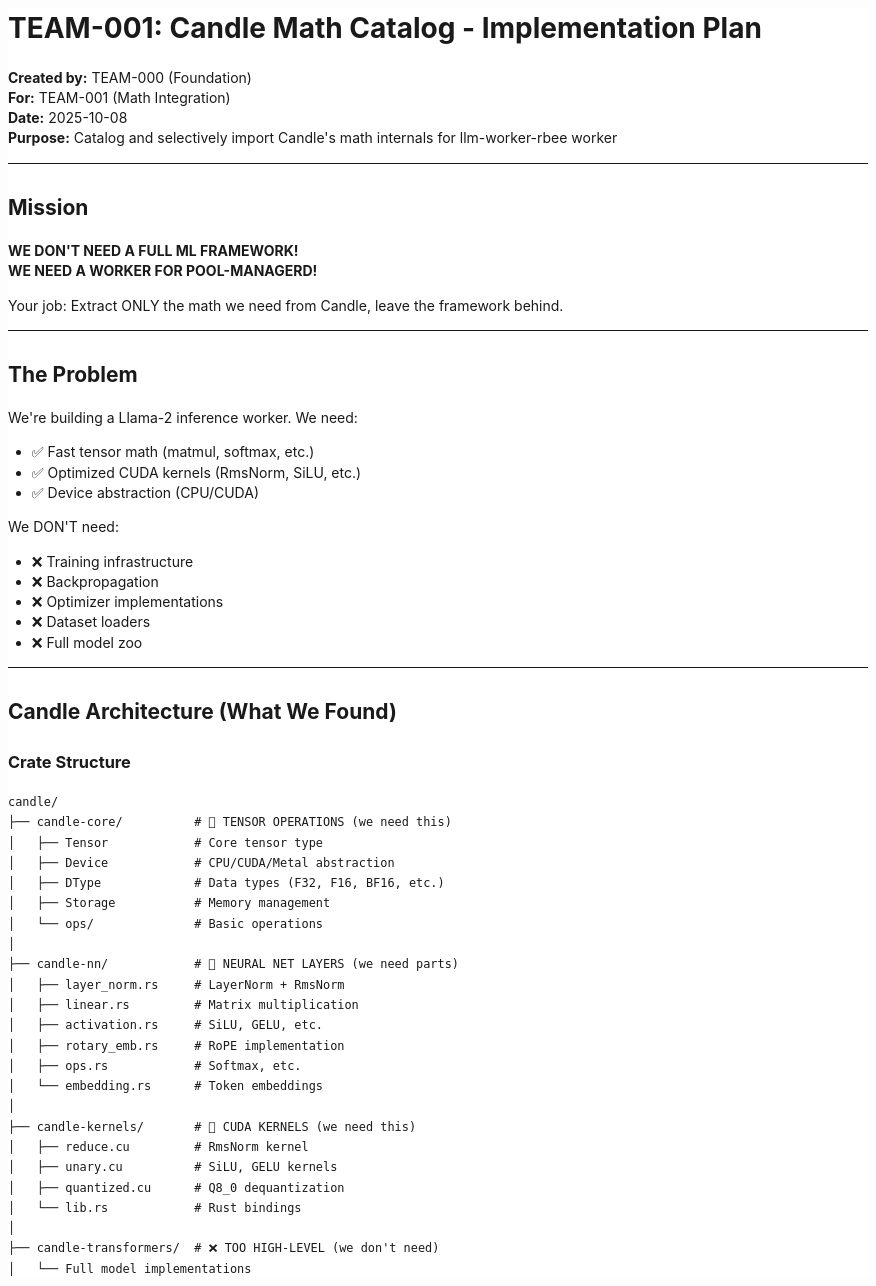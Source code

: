 # TEAM-001: Candle Math Catalog - Implementation Plan

**Created by:** TEAM-000 (Foundation)  
**For:** TEAM-001 (Math Integration)  
**Date:** 2025-10-08  
**Purpose:** Catalog and selectively import Candle's math internals for llm-worker-rbee worker

---

## Mission

**WE DON'T NEED A FULL ML FRAMEWORK!**  
**WE NEED A WORKER FOR POOL-MANAGERD!**

Your job: Extract ONLY the math we need from Candle, leave the framework behind.

---

## The Problem

We're building a Llama-2 inference worker. We need:
- ✅ Fast tensor math (matmul, softmax, etc.)
- ✅ Optimized CUDA kernels (RmsNorm, SiLU, etc.)
- ✅ Device abstraction (CPU/CUDA)

We DON'T need:
- ❌ Training infrastructure
- ❌ Backpropagation
- ❌ Optimizer implementations
- ❌ Dataset loaders
- ❌ Full model zoo

---

## Candle Architecture (What We Found)

### Crate Structure

```
candle/
├── candle-core/          # 🎯 TENSOR OPERATIONS (we need this)
│   ├── Tensor            # Core tensor type
│   ├── Device            # CPU/CUDA/Metal abstraction
│   ├── DType             # Data types (F32, F16, BF16, etc.)
│   ├── Storage           # Memory management
│   └── ops/              # Basic operations
│
├── candle-nn/            # 🎯 NEURAL NET LAYERS (we need parts)
│   ├── layer_norm.rs     # LayerNorm + RmsNorm
│   ├── linear.rs         # Matrix multiplication
│   ├── activation.rs     # SiLU, GELU, etc.
│   ├── rotary_emb.rs     # RoPE implementation
│   ├── ops.rs            # Softmax, etc.
│   └── embedding.rs      # Token embeddings
│
├── candle-kernels/       # 🎯 CUDA KERNELS (we need this)
│   ├── reduce.cu         # RmsNorm kernel
│   ├── unary.cu          # SiLU, GELU kernels
│   ├── quantized.cu      # Q8_0 dequantization
│   └── lib.rs            # Rust bindings
│
├── candle-transformers/  # ❌ TOO HIGH-LEVEL (we don't need)
│   └── Full model implementations
```